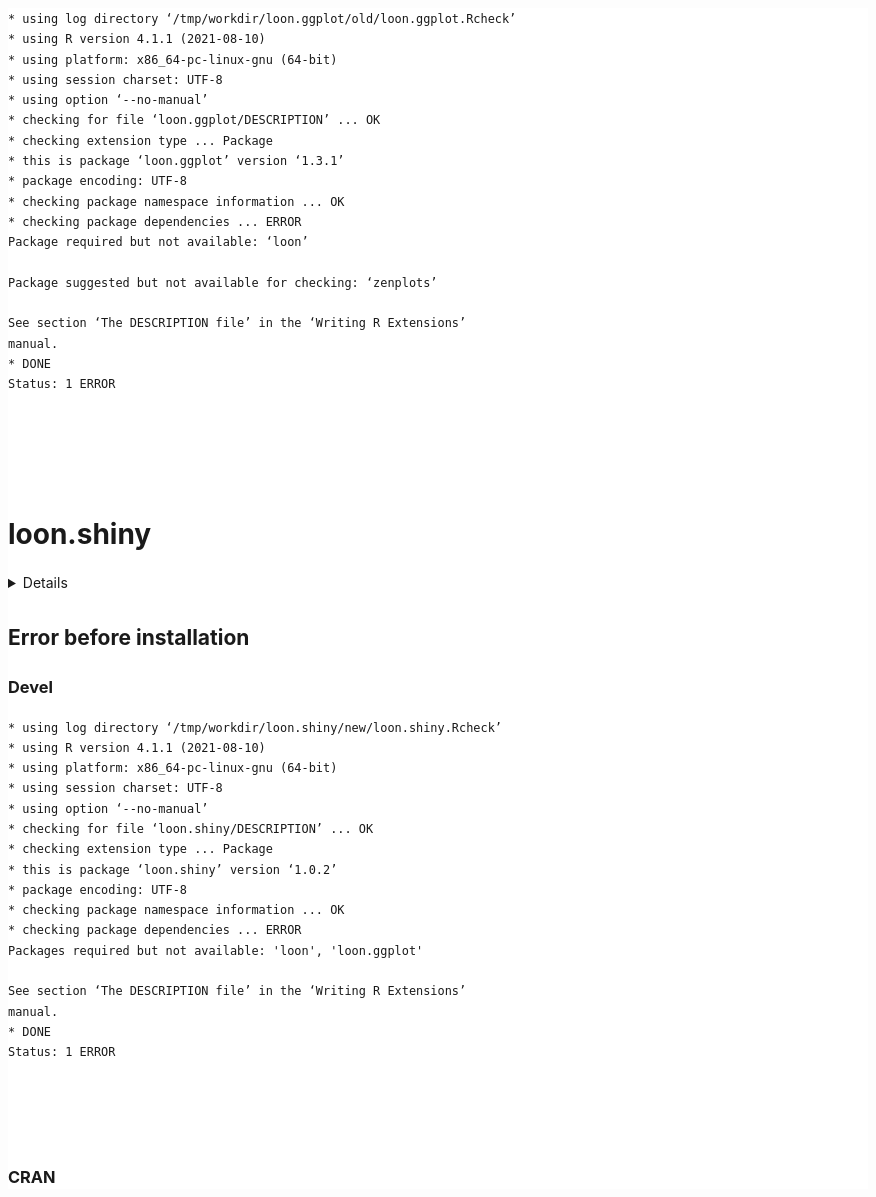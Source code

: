 ```
* using log directory ‘/tmp/workdir/loon.ggplot/old/loon.ggplot.Rcheck’
* using R version 4.1.1 (2021-08-10)
* using platform: x86_64-pc-linux-gnu (64-bit)
* using session charset: UTF-8
* using option ‘--no-manual’
* checking for file ‘loon.ggplot/DESCRIPTION’ ... OK
* checking extension type ... Package
* this is package ‘loon.ggplot’ version ‘1.3.1’
* package encoding: UTF-8
* checking package namespace information ... OK
* checking package dependencies ... ERROR
Package required but not available: ‘loon’

Package suggested but not available for checking: ‘zenplots’

See section ‘The DESCRIPTION file’ in the ‘Writing R Extensions’
manual.
* DONE
Status: 1 ERROR





```
# loon.shiny

<details></details>

## Error before installation

### Devel

```
* using log directory ‘/tmp/workdir/loon.shiny/new/loon.shiny.Rcheck’
* using R version 4.1.1 (2021-08-10)
* using platform: x86_64-pc-linux-gnu (64-bit)
* using session charset: UTF-8
* using option ‘--no-manual’
* checking for file ‘loon.shiny/DESCRIPTION’ ... OK
* checking extension type ... Package
* this is package ‘loon.shiny’ version ‘1.0.2’
* package encoding: UTF-8
* checking package namespace information ... OK
* checking package dependencies ... ERROR
Packages required but not available: 'loon', 'loon.ggplot'

See section ‘The DESCRIPTION file’ in the ‘Writing R Extensions’
manual.
* DONE
Status: 1 ERROR





```
### CRAN
